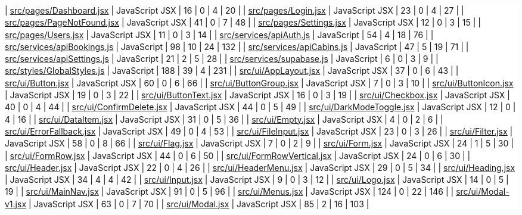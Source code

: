 | [src/pages/Dashboard.jsx](/src/pages/Dashboard.jsx) | JavaScript JSX | 16 | 0 | 4 | 20 |
| [src/pages/Login.jsx](/src/pages/Login.jsx) | JavaScript JSX | 23 | 0 | 4 | 27 |
| [src/pages/PageNotFound.jsx](/src/pages/PageNotFound.jsx) | JavaScript JSX | 41 | 0 | 7 | 48 |
| [src/pages/Settings.jsx](/src/pages/Settings.jsx) | JavaScript JSX | 12 | 0 | 3 | 15 |
| [src/pages/Users.jsx](/src/pages/Users.jsx) | JavaScript JSX | 11 | 0 | 3 | 14 |
| [src/services/apiAuth.js](/src/services/apiAuth.js) | JavaScript | 54 | 4 | 18 | 76 |
| [src/services/apiBookings.js](/src/services/apiBookings.js) | JavaScript | 98 | 10 | 24 | 132 |
| [src/services/apiCabins.js](/src/services/apiCabins.js) | JavaScript | 47 | 5 | 19 | 71 |
| [src/services/apiSettings.js](/src/services/apiSettings.js) | JavaScript | 21 | 2 | 5 | 28 |
| [src/services/supabase.js](/src/services/supabase.js) | JavaScript | 6 | 0 | 3 | 9 |
| [src/styles/GlobalStyles.js](/src/styles/GlobalStyles.js) | JavaScript | 188 | 39 | 4 | 231 |
| [src/ui/AppLayout.jsx](/src/ui/AppLayout.jsx) | JavaScript JSX | 37 | 0 | 6 | 43 |
| [src/ui/Button.jsx](/src/ui/Button.jsx) | JavaScript JSX | 60 | 0 | 6 | 66 |
| [src/ui/ButtonGroup.jsx](/src/ui/ButtonGroup.jsx) | JavaScript JSX | 7 | 0 | 3 | 10 |
| [src/ui/ButtonIcon.jsx](/src/ui/ButtonIcon.jsx) | JavaScript JSX | 19 | 0 | 3 | 22 |
| [src/ui/ButtonText.jsx](/src/ui/ButtonText.jsx) | JavaScript JSX | 16 | 0 | 3 | 19 |
| [src/ui/Checkbox.jsx](/src/ui/Checkbox.jsx) | JavaScript JSX | 40 | 0 | 4 | 44 |
| [src/ui/ConfirmDelete.jsx](/src/ui/ConfirmDelete.jsx) | JavaScript JSX | 44 | 0 | 5 | 49 |
| [src/ui/DarkModeToggle.jsx](/src/ui/DarkModeToggle.jsx) | JavaScript JSX | 12 | 0 | 4 | 16 |
| [src/ui/DataItem.jsx](/src/ui/DataItem.jsx) | JavaScript JSX | 31 | 0 | 5 | 36 |
| [src/ui/Empty.jsx](/src/ui/Empty.jsx) | JavaScript JSX | 4 | 0 | 2 | 6 |
| [src/ui/ErrorFallback.jsx](/src/ui/ErrorFallback.jsx) | JavaScript JSX | 49 | 0 | 4 | 53 |
| [src/ui/FileInput.jsx](/src/ui/FileInput.jsx) | JavaScript JSX | 23 | 0 | 3 | 26 |
| [src/ui/Filter.jsx](/src/ui/Filter.jsx) | JavaScript JSX | 58 | 0 | 8 | 66 |
| [src/ui/Flag.jsx](/src/ui/Flag.jsx) | JavaScript JSX | 7 | 0 | 2 | 9 |
| [src/ui/Form.jsx](/src/ui/Form.jsx) | JavaScript JSX | 24 | 1 | 5 | 30 |
| [src/ui/FormRow.jsx](/src/ui/FormRow.jsx) | JavaScript JSX | 44 | 0 | 6 | 50 |
| [src/ui/FormRowVertical.jsx](/src/ui/FormRowVertical.jsx) | JavaScript JSX | 24 | 0 | 6 | 30 |
| [src/ui/Header.jsx](/src/ui/Header.jsx) | JavaScript JSX | 22 | 0 | 4 | 26 |
| [src/ui/HeaderMenu.jsx](/src/ui/HeaderMenu.jsx) | JavaScript JSX | 29 | 0 | 5 | 34 |
| [src/ui/Heading.jsx](/src/ui/Heading.jsx) | JavaScript JSX | 34 | 4 | 4 | 42 |
| [src/ui/Input.jsx](/src/ui/Input.jsx) | JavaScript JSX | 9 | 0 | 3 | 12 |
| [src/ui/Logo.jsx](/src/ui/Logo.jsx) | JavaScript JSX | 14 | 0 | 5 | 19 |
| [src/ui/MainNav.jsx](/src/ui/MainNav.jsx) | JavaScript JSX | 91 | 0 | 5 | 96 |
| [src/ui/Menus.jsx](/src/ui/Menus.jsx) | JavaScript JSX | 124 | 0 | 22 | 146 |
| [src/ui/Modal-v1.jsx](/src/ui/Modal-v1.jsx) | JavaScript JSX | 63 | 0 | 7 | 70 |
| [src/ui/Modal.jsx](/src/ui/Modal.jsx) | JavaScript JSX | 85 | 2 | 16 | 103 |